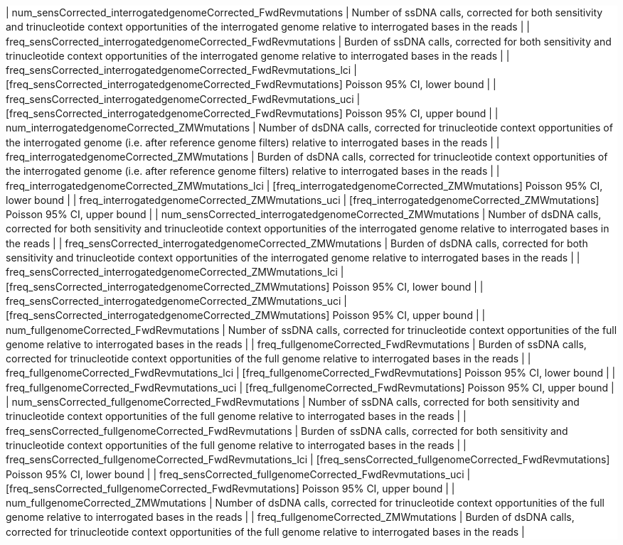 | num\_sensCorrected\_interrogatedgenomeCorrected\_FwdRevmutations         | Number of ssDNA calls, corrected for both sensitivity and trinucleotide context opportunities of the interrogated genome relative to interrogated bases in the reads                  |
| freq\_sensCorrected\_interrogatedgenomeCorrected\_FwdRevmutations        | Burden of ssDNA calls, corrected for both sensitivity and trinucleotide context opportunities of the interrogated genome relative to interrogated bases in the reads                  |
| freq\_sensCorrected\_interrogatedgenomeCorrected\_FwdRevmutations\_lci   | \[freq\_sensCorrected\_interrogatedgenomeCorrected\_FwdRevmutations\] Poisson 95% CI, lower bound                                                                                     |
| freq\_sensCorrected\_interrogatedgenomeCorrected\_FwdRevmutations\_uci   | \[freq\_sensCorrected\_interrogatedgenomeCorrected\_FwdRevmutations\] Poisson 95% CI, upper bound                                                                                     |
| num\_interrogatedgenomeCorrected\_ZMWmutations                           | Number of dsDNA calls, corrected for trinucleotide context opportunities of the interrogated genome (i.e. after reference genome filters) relative to interrogated bases in the reads |
| freq\_interrogatedgenomeCorrected\_ZMWmutations                          | Burden of dsDNA calls, corrected for trinucleotide context opportunities of the interrogated genome (i.e. after reference genome filters) relative to interrogated bases in the reads |
| freq\_interrogatedgenomeCorrected\_ZMWmutations\_lci                     | \[freq\_interrogatedgenomeCorrected\_ZMWmutations\] Poisson 95% CI, lower bound                                                                                                       |
| freq\_interrogatedgenomeCorrected\_ZMWmutations\_uci                     | \[freq\_interrogatedgenomeCorrected\_ZMWmutations\] Poisson 95% CI, upper bound                                                                                                       |
| num\_sensCorrected\_interrogatedgenomeCorrected\_ZMWmutations            | Number of dsDNA calls, corrected for both sensitivity and trinucleotide context opportunities of the interrogated genome relative to interrogated bases in the reads                  |
| freq\_sensCorrected\_interrogatedgenomeCorrected\_ZMWmutations           | Burden of dsDNA calls, corrected for both sensitivity and trinucleotide context opportunities of the interrogated genome relative to interrogated bases in the reads                  |
| freq\_sensCorrected\_interrogatedgenomeCorrected\_ZMWmutations\_lci      | \[freq\_sensCorrected\_interrogatedgenomeCorrected\_ZMWmutations\] Poisson 95% CI, lower bound                                                                                        |
| freq\_sensCorrected\_interrogatedgenomeCorrected\_ZMWmutations\_uci      | \[freq\_sensCorrected\_interrogatedgenomeCorrected\_ZMWmutations\] Poisson 95% CI, upper bound                                                                                        |
| num\_fullgenomeCorrected\_FwdRevmutations                                | Number of ssDNA calls, corrected for trinucleotide context opportunities of the full genome relative to interrogated bases in the reads                                               |
| freq\_fullgenomeCorrected\_FwdRevmutations                               | Burden of ssDNA calls, corrected for trinucleotide context opportunities of the full genome relative to interrogated bases in the reads                                               |
| freq\_fullgenomeCorrected\_FwdRevmutations\_lci                          | \[freq\_fullgenomeCorrected\_FwdRevmutations\] Poisson 95% CI, lower bound                                                                                                            |
| freq\_fullgenomeCorrected\_FwdRevmutations\_uci                          | \[freq\_fullgenomeCorrected\_FwdRevmutations\] Poisson 95% CI, upper bound                                                                                                            |
| num\_sensCorrected\_fullgenomeCorrected\_FwdRevmutations                 | Number of ssDNA calls, corrected for both sensitivity and trinucleotide context opportunities of the full genome relative to interrogated bases in the reads                          |
| freq\_sensCorrected\_fullgenomeCorrected\_FwdRevmutations                | Burden of ssDNA calls, corrected for both sensitivity and trinucleotide context opportunities of the full genome relative to interrogated bases in the reads                          |
| freq\_sensCorrected\_fullgenomeCorrected\_FwdRevmutations\_lci           | \[freq\_sensCorrected\_fullgenomeCorrected\_FwdRevmutations\] Poisson 95% CI, lower bound                                                                                             |
| freq\_sensCorrected\_fullgenomeCorrected\_FwdRevmutations\_uci           | \[freq\_sensCorrected\_fullgenomeCorrected\_FwdRevmutations\] Poisson 95% CI, upper bound                                                                                             |
| num\_fullgenomeCorrected\_ZMWmutations                                   | Number of dsDNA calls, corrected for trinucleotide context opportunities of the full genome relative to interrogated bases in the reads                                               |
| freq\_fullgenomeCorrected\_ZMWmutations                                  | Burden of dsDNA calls, corrected for trinucleotide context opportunities of the full genome relative to interrogated bases in the reads                                               |